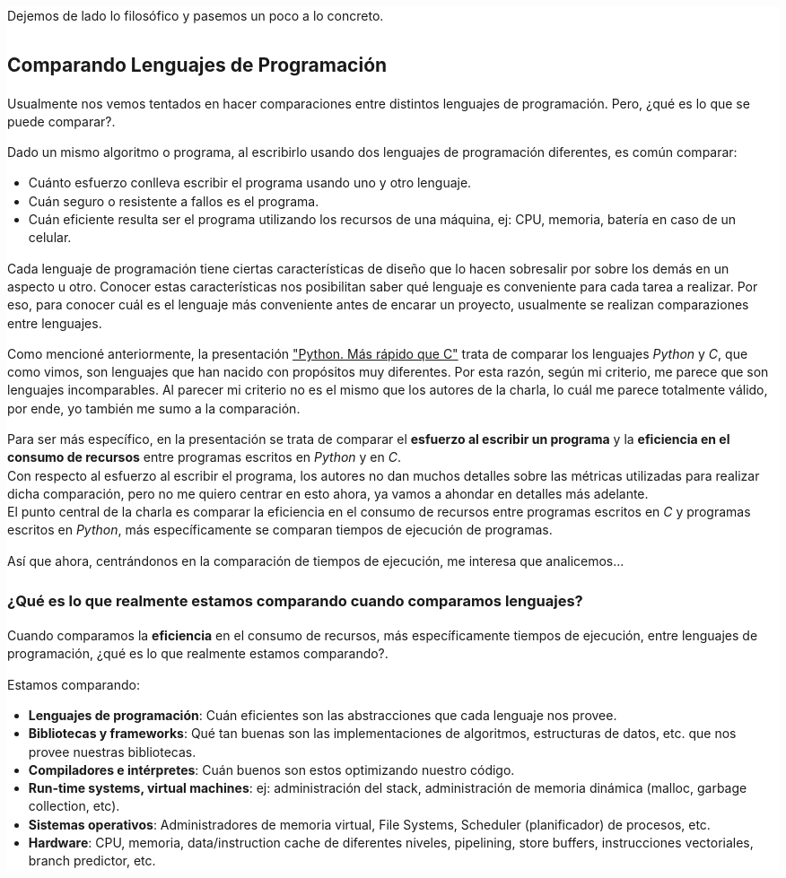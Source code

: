 Dejemos de lado lo filosófico y pasemos un poco a lo concreto.

## Comparando Lenguajes de Programación

Usualmente nos vemos tentados en hacer comparaciones entre distintos lenguajes de programación. Pero, ¿qué es lo que se puede comparar?.

Dado un mismo algoritmo o programa, al escribirlo usando dos lenguajes de programación diferentes, es común comparar: 

- Cuánto esfuerzo conlleva escribir el programa usando uno y otro lenguaje.
- Cuán seguro o resistente a fallos es el programa.
- Cuán eficiente resulta ser el programa utilizando los recursos de una máquina, ej: CPU, memoria, batería en caso de un celular.

Cada lenguaje de programación tiene ciertas características de diseño que lo hacen sobresalir por sobre los demás en un aspecto u otro.
Conocer estas características nos posibilitan saber qué lenguaje es conveniente para cada tarea a realizar. Por eso, para conocer cuál es el lenguaje más conveniente antes de encarar un proyecto, usualmente se realizan comparaziones entre lenguajes.

Como mencioné anteriormente, la presentación ["Python. Más rápido que C"](https://www.youtube.com/watch?v=cPVlYWxcu18) trata de comparar los lenguajes *Python* y *C*, que como vimos, son lenguajes que han nacido con propósitos muy diferentes. Por esta razón, según mi criterio, me parece que son lenguajes incomparables. Al parecer mi criterio no es el mismo que los autores de la charla, lo cuál me parece totalmente válido, por ende, yo también me sumo a la comparación.

Para ser más específico, en la presentación se trata de comparar el **esfuerzo al escribir un programa** y la **eficiencia en el consumo de recursos** entre programas escritos en *Python* y en *C*.  
Con respecto al esfuerzo al escribir el programa, los autores no dan muchos detalles sobre las métricas utilizadas para realizar dicha comparación, pero no me quiero centrar en esto ahora, ya vamos a ahondar en detalles más adelante.  
El punto central de la charla es comparar la eficiencia en el consumo de recursos entre programas escritos en *C* y programas escritos en *Python*, más específicamente se comparan tiempos de ejecución de programas.

Así que ahora, centrándonos en la comparación de tiempos de ejecución, me interesa que analicemos...

### ¿Qué es lo que realmente estamos comparando cuando comparamos lenguajes?

Cuando comparamos la **eficiencia** en el consumo de recursos, más específicamente tiempos de ejecución, entre lenguajes de programación, ¿qué es lo que realmente estamos comparando?.

Estamos comparando:

- **Lenguajes de programación**: Cuán eficientes son las abstracciones que cada lenguaje nos provee. 
- **Bibliotecas y frameworks**: Qué tan buenas son las implementaciones de algoritmos, estructuras de datos, etc. que nos provee nuestras bibliotecas.
- **Compiladores e intérpretes**: Cuán buenos son estos optimizando nuestro código.
- **Run-time systems, virtual machines**: ej: administración del stack, administración de memoria dinámica (malloc, garbage collection, etc).
- **Sistemas operativos**: Administradores de memoria virtual, File Systems, Scheduler (planificador) de procesos, etc.
- **Hardware**: CPU, memoria, data/instruction cache de diferentes niveles, pipelining, store buffers, instrucciones vectoriales, branch predictor, etc.
